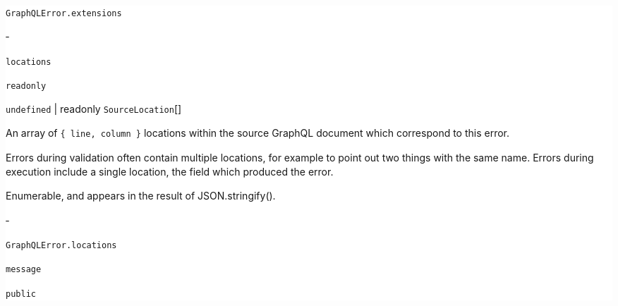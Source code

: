 `GraphQLError.extensions`

</td>
<td>

&hyphen;

</td>
</tr>
<tr>
<td>

<a id="locations"></a> `locations`

</td>
<td>

`readonly`

</td>
<td>

`undefined` \| readonly `SourceLocation`[]

</td>
<td>

An array of `{ line, column }` locations within the source GraphQL document
which correspond to this error.

Errors during validation often contain multiple locations, for example to
point out two things with the same name. Errors during execution include a
single location, the field which produced the error.

Enumerable, and appears in the result of JSON.stringify().

</td>
<td>

&hyphen;

</td>
<td>

`GraphQLError.locations`

</td>
</tr>
<tr>
<td>

<a id="message"></a> `message`

</td>
<td>

`public`

</td>
<td>
